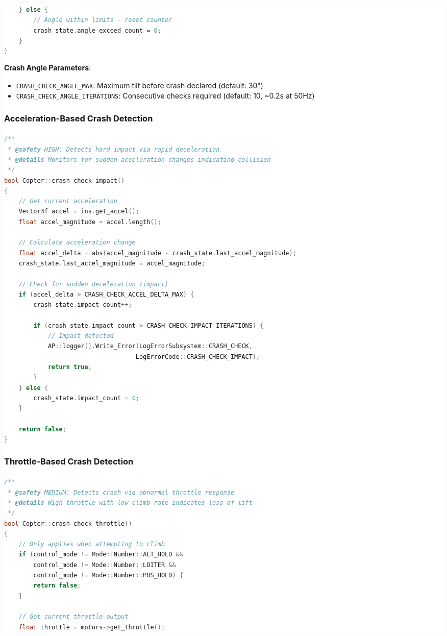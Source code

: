```cpp
    } else {
        // Angle within limits - reset counter
        crash_state.angle_exceed_count = 0;
    }
}
```

**Crash Angle Parameters**:
- `CRASH_CHECK_ANGLE_MAX`: Maximum tilt before crash declared (default: 30°)
- `CRASH_CHECK_ANGLE_ITERATIONS`: Consecutive checks required (default: 10, ~0.2s at 50Hz)

### Acceleration-Based Crash Detection

```cpp
/**
 * @safety HIGH: Detects hard impact via rapid deceleration
 * @details Monitors for sudden acceleration changes indicating collision
 */
bool Copter::crash_check_impact()
{
    // Get current acceleration
    Vector3f accel = ins.get_accel();
    float accel_magnitude = accel.length();
    
    // Calculate acceleration change
    float accel_delta = abs(accel_magnitude - crash_state.last_accel_magnitude);
    crash_state.last_accel_magnitude = accel_magnitude;
    
    // Check for sudden deceleration (impact)
    if (accel_delta > CRASH_CHECK_ACCEL_DELTA_MAX) {
        crash_state.impact_count++;
        
        if (crash_state.impact_count > CRASH_CHECK_IMPACT_ITERATIONS) {
            // Impact detected
            AP::logger().Write_Error(LogErrorSubsystem::CRASH_CHECK,
                                    LogErrorCode::CRASH_CHECK_IMPACT);
            return true;
        }
    } else {
        crash_state.impact_count = 0;
    }
    
    return false;
}
```

### Throttle-Based Crash Detection

```cpp
/**
 * @safety MEDIUM: Detects crash via abnormal throttle response
 * @details High throttle with low climb rate indicates loss of lift
 */
bool Copter::crash_check_throttle()
{
    // Only applies when attempting to climb
    if (control_mode != Mode::Number::ALT_HOLD &&
        control_mode != Mode::Number::LOITER &&
        control_mode != Mode::Number::POS_HOLD) {
        return false;
    }
    
    // Get current throttle output
    float throttle = motors->get_throttle();
```